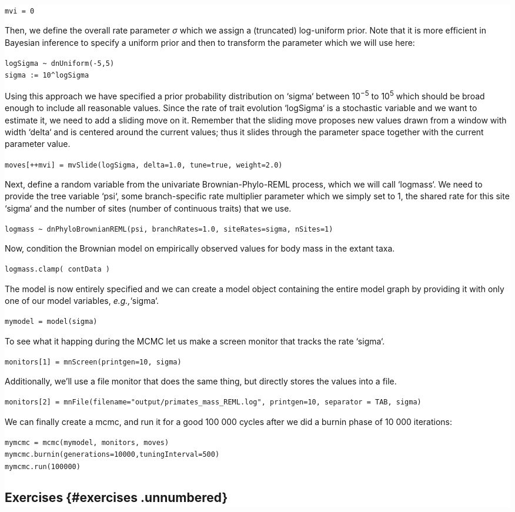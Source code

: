     mvi = 0 

Then, we define the overall rate parameter $\sigma$ which we assign a
(truncated) log-uniform prior. Note that it is more efficient in
Bayesian inference to specify a uniform prior and then to transform the
parameter which we will use here:

    logSigma ~ dnUniform(-5,5)
    sigma := 10^logSigma

Using this approach we have specified a prior probability distribution
on ‘sigma‘ between $10^{-5}$ to $10^5$ which should be broad enough to
include all reasonable values. Since the rate of trait evolution
‘logSigma‘ is a stochastic variable and we want to estimate it, we need
to add a sliding move on it. Remember that the sliding move proposes new
values drawn from a window with width ‘delta‘ and is centered around the
current values; thus it slides through the parameter space together with
the current parameter value.

    moves[++mvi] = mvSlide(logSigma, delta=1.0, tune=true, weight=2.0)

Next, define a random variable from the univariate Brownian-Phylo-REML
process, which we will call ‘logmass‘. We need to provide the tree
variable ‘psi‘, some branch-specific rate multiplier parameter which we
simply set to 1, the shared rate for this site ‘sigma‘ and the number of
sites (number of continuous traits) that we use.

    logmass ~ dnPhyloBrownianREML(psi, branchRates=1.0, siteRates=sigma, nSites=1)

Now, condition the Brownian model on empirically observed values for
body mass in the extant taxa.

    logmass.clamp( contData )

The model is now entirely specified and we can create a model object
containing the entire model graph by providing it with only one of our
model variables, *e.g.,*‘sigma‘.

    mymodel = model(sigma)

To see what it happing during the MCMC let us make a screen monitor that
tracks the rate ‘sigma‘.

    monitors[1] = mnScreen(printgen=10, sigma)

Additionally, we’ll use a file monitor that does the same thing, but
directly stores the values into a file.

    monitors[2] = mnFile(filename="output/primates_mass_REML.log", printgen=10, separator = TAB, sigma)

We can finally create a mcmc, and run it for a good 100 000 cycles after
we did a burnin phase of 10 000 iterations:

    mymcmc = mcmc(mymodel, monitors, moves)
    mymcmc.burnin(generations=10000,tuningInterval=500)
    mymcmc.run(100000)

Exercises {#exercises .unnumbered}
---------
